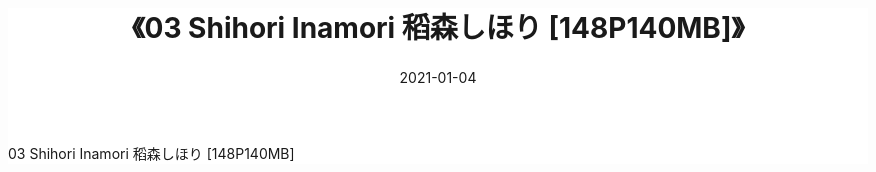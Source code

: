 ﻿---
layout: post
title:  《03 Shihori Inamori 稻森しほり [148P140MB]》
date:   2021-01-04
img: http://imgx.orgx.ga/漏D/2021/03 Shihori Inamori 稻森しほり [148P140MB]/000.jpg
categories: [美女, 清纯, 唯美]
---

03 Shihori Inamori 稻森しほり [148P140MB]
